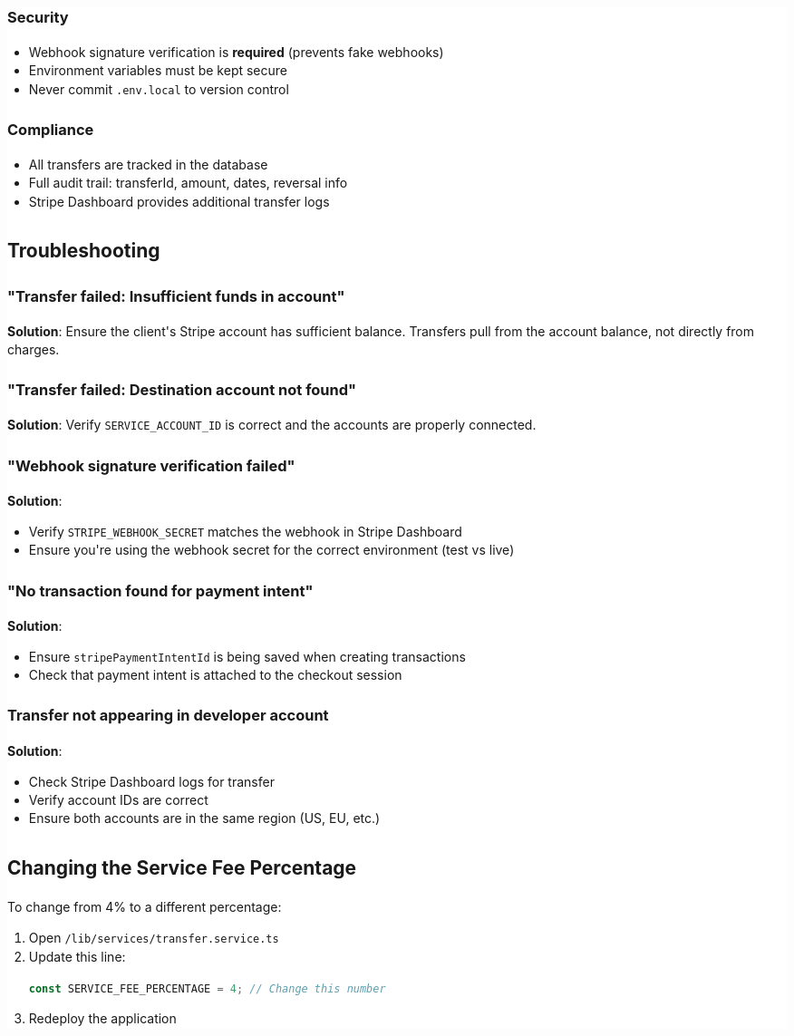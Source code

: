 ### Security

- Webhook signature verification is **required** (prevents fake webhooks)
- Environment variables must be kept secure
- Never commit `.env.local` to version control

### Compliance

- All transfers are tracked in the database
- Full audit trail: transferId, amount, dates, reversal info
- Stripe Dashboard provides additional transfer logs

## Troubleshooting

### "Transfer failed: Insufficient funds in account"

**Solution**: Ensure the client's Stripe account has sufficient balance. Transfers pull from the account balance, not directly from charges.

### "Transfer failed: Destination account not found"

**Solution**: Verify `SERVICE_ACCOUNT_ID` is correct and the accounts are properly connected.

### "Webhook signature verification failed"

**Solution**:

- Verify `STRIPE_WEBHOOK_SECRET` matches the webhook in Stripe Dashboard
- Ensure you're using the webhook secret for the correct environment (test vs live)

### "No transaction found for payment intent"

**Solution**:

- Ensure `stripePaymentIntentId` is being saved when creating transactions
- Check that payment intent is attached to the checkout session

### Transfer not appearing in developer account

**Solution**:

- Check Stripe Dashboard logs for transfer
- Verify account IDs are correct
- Ensure both accounts are in the same region (US, EU, etc.)

## Changing the Service Fee Percentage

To change from 4% to a different percentage:

1. Open `/lib/services/transfer.service.ts`
2. Update this line:
   ```typescript
   const SERVICE_FEE_PERCENTAGE = 4; // Change this number
   ```
3. Redeploy the application

